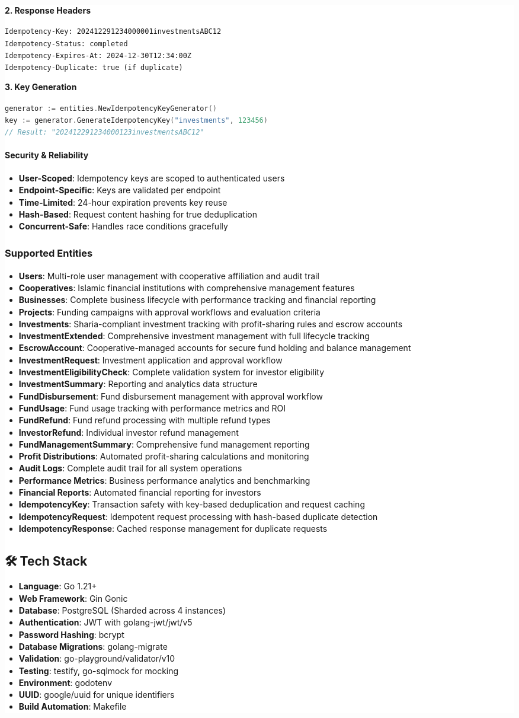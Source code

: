 **2. Response Headers**
```
Idempotency-Key: 202412291234000001investmentsABC12
Idempotency-Status: completed
Idempotency-Expires-At: 2024-12-30T12:34:00Z
Idempotency-Duplicate: true (if duplicate)
```

**3. Key Generation**
```go
generator := entities.NewIdempotencyKeyGenerator()
key := generator.GenerateIdempotencyKey("investments", 123456)
// Result: "202412291234000123investmentsABC12"
```

#### **Security & Reliability**
- **User-Scoped**: Idempotency keys are scoped to authenticated users
- **Endpoint-Specific**: Keys are validated per endpoint
- **Time-Limited**: 24-hour expiration prevents key reuse
- **Hash-Based**: Request content hashing for true deduplication
- **Concurrent-Safe**: Handles race conditions gracefully

### Supported Entities
- **Users**: Multi-role user management with cooperative affiliation and audit trail
- **Cooperatives**: Islamic financial institutions with comprehensive management features
- **Businesses**: Complete business lifecycle with performance tracking and financial reporting
- **Projects**: Funding campaigns with approval workflows and evaluation criteria
- **Investments**: Sharia-compliant investment tracking with profit-sharing rules and escrow accounts
- **InvestmentExtended**: Comprehensive investment management with full lifecycle tracking
- **EscrowAccount**: Cooperative-managed accounts for secure fund holding and balance management
- **InvestmentRequest**: Investment application and approval workflow
- **InvestmentEligibilityCheck**: Complete validation system for investor eligibility
- **InvestmentSummary**: Reporting and analytics data structure
- **FundDisbursement**: Fund disbursement management with approval workflow
- **FundUsage**: Fund usage tracking with performance metrics and ROI
- **FundRefund**: Fund refund processing with multiple refund types
- **InvestorRefund**: Individual investor refund management
- **FundManagementSummary**: Comprehensive fund management reporting
- **Profit Distributions**: Automated profit-sharing calculations and monitoring
- **Audit Logs**: Complete audit trail for all system operations
- **Performance Metrics**: Business performance analytics and benchmarking
- **Financial Reports**: Automated financial reporting for investors
- **IdempotencyKey**: Transaction safety with key-based deduplication and request caching
- **IdempotencyRequest**: Idempotent request processing with hash-based duplicate detection
- **IdempotencyResponse**: Cached response management for duplicate requests

## 🛠 Tech Stack

- **Language**: Go 1.21+
- **Web Framework**: Gin Gonic
- **Database**: PostgreSQL (Sharded across 4 instances)
- **Authentication**: JWT with golang-jwt/jwt/v5
- **Password Hashing**: bcrypt
- **Database Migrations**: golang-migrate
- **Validation**: go-playground/validator/v10
- **Testing**: testify, go-sqlmock for mocking
- **Environment**: godotenv
- **UUID**: google/uuid for unique identifiers
- **Build Automation**: Makefile
